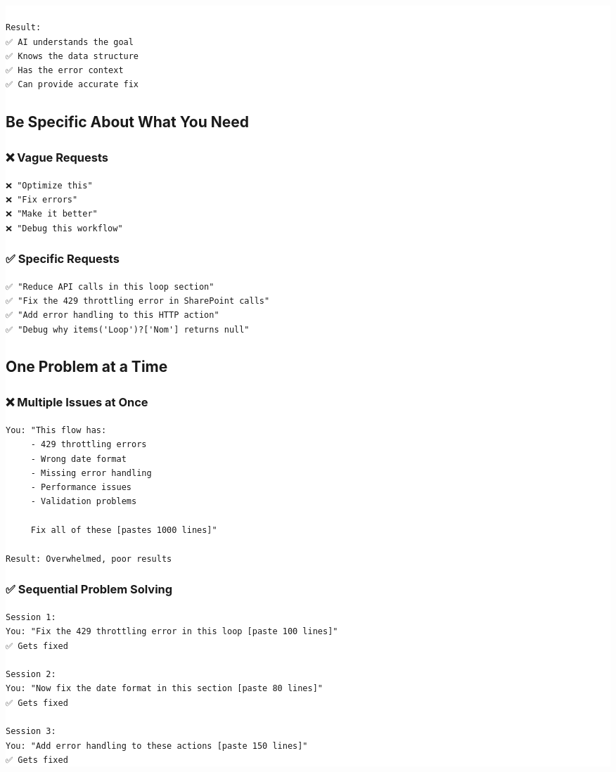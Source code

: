 ```

Result:
✅ AI understands the goal
✅ Knows the data structure
✅ Has the error context
✅ Can provide accurate fix
```

## Be Specific About What You Need

### ❌ Vague Requests

```
❌ "Optimize this"
❌ "Fix errors"
❌ "Make it better"
❌ "Debug this workflow"
```

### ✅ Specific Requests

```
✅ "Reduce API calls in this loop section"
✅ "Fix the 429 throttling error in SharePoint calls"
✅ "Add error handling to this HTTP action"
✅ "Debug why items('Loop')?['Nom'] returns null"
```

## One Problem at a Time

### ❌ Multiple Issues at Once

```
You: "This flow has:
     - 429 throttling errors
     - Wrong date format
     - Missing error handling
     - Performance issues
     - Validation problems

     Fix all of these [pastes 1000 lines]"

Result: Overwhelmed, poor results
```

### ✅ Sequential Problem Solving

```
Session 1:
You: "Fix the 429 throttling error in this loop [paste 100 lines]"
✅ Gets fixed

Session 2:
You: "Now fix the date format in this section [paste 80 lines]"
✅ Gets fixed

Session 3:
You: "Add error handling to these actions [paste 150 lines]"
✅ Gets fixed
```
